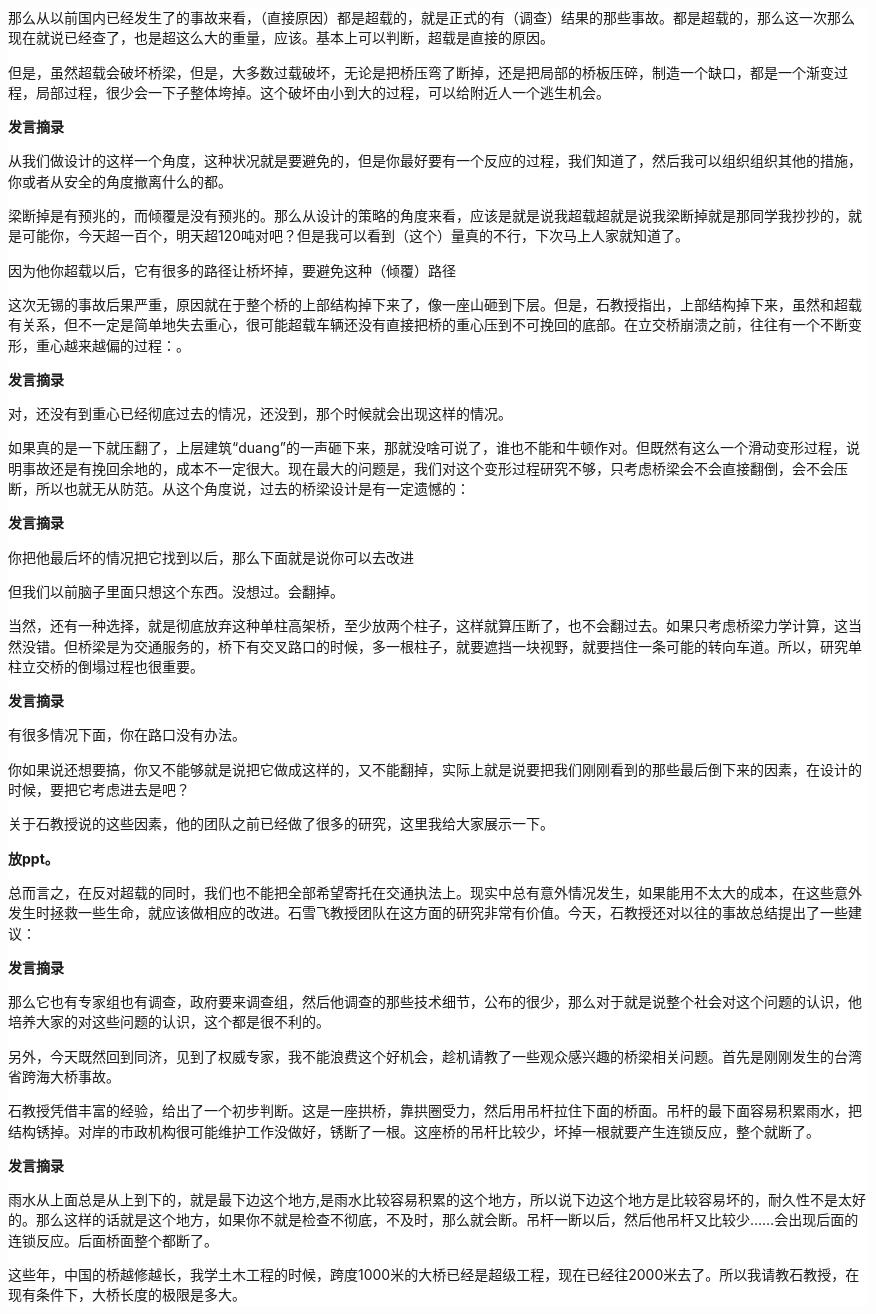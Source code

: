 那么从以前国内已经发生了的事故来看，（直接原因）都是超载的，就是正式的有（调查）结果的那些事故。都是超载的，那么这一次那么现在就说已经查了，也是超这么大的重量，应该。基本上可以判断，超载是直接的原因。

但是，虽然超载会破坏桥梁，但是，大多数过载破坏，无论是把桥压弯了断掉，还是把局部的桥板压碎，制造一个缺口，都是一个渐变过程，局部过程，很少会一下子整体垮掉。这个破坏由小到大的过程，可以给附近人一个逃生机会。

**发言摘录**

从我们做设计的这样一个角度，这种状况就是要避免的，但是你最好要有一个反应的过程，我们知道了，然后我可以组织组织其他的措施，你或者从安全的角度撤离什么的都。

梁断掉是有预兆的，而倾覆是没有预兆的。那么从设计的策略的角度来看，应该是就是说我超载超就是说我梁断掉就是那同学我抄抄的，就是可能你，今天超一百个，明天超120吨对吧？但是我可以看到（这个）量真的不行，下次马上人家就知道了。

因为他你超载以后，它有很多的路径让桥坏掉，要避免这种（倾覆）路径

这次无锡的事故后果严重，原因就在于整个桥的上部结构掉下来了，像一座山砸到下层。但是，石教授指出，上部结构掉下来，虽然和超载有关系，但不一定是简单地失去重心，很可能超载车辆还没有直接把桥的重心压到不可挽回的底部。在立交桥崩溃之前，往往有一个不断变形，重心越来越偏的过程：。

**发言摘录**

对，还没有到重心已经彻底过去的情况，还没到，那个时候就会出现这样的情况。

如果真的是一下就压翻了，上层建筑“duang”的一声砸下来，那就没啥可说了，谁也不能和牛顿作对。但既然有这么一个滑动变形过程，说明事故还是有挽回余地的，成本不一定很大。现在最大的问题是，我们对这个变形过程研究不够，只考虑桥梁会不会直接翻倒，会不会压断，所以也就无从防范。从这个角度说，过去的桥梁设计是有一定遗憾的：

**发言摘录**

你把他最后坏的情况把它找到以后，那么下面就是说你可以去改进

但我们以前脑子里面只想这个东西。没想过。会翻掉。

当然，还有一种选择，就是彻底放弃这种单柱高架桥，至少放两个柱子，这样就算压断了，也不会翻过去。如果只考虑桥梁力学计算，这当然没错。但桥梁是为交通服务的，桥下有交叉路口的时候，多一根柱子，就要遮挡一块视野，就要挡住一条可能的转向车道。所以，研究单柱立交桥的倒塌过程也很重要。

**发言摘录**

有很多情况下面，你在路口没有办法。

你如果说还想要搞，你又不能够就是说把它做成这样的，又不能翻掉，实际上就是说要把我们刚刚看到的那些最后倒下来的因素，在设计的时候，要把它考虑进去是吧？

关于石教授说的这些因素，他的团队之前已经做了很多的研究，这里我给大家展示一下。

**放ppt。**

总而言之，在反对超载的同时，我们也不能把全部希望寄托在交通执法上。现实中总有意外情况发生，如果能用不太大的成本，在这些意外发生时拯救一些生命，就应该做相应的改进。石雪飞教授团队在这方面的研究非常有价值。今天，石教授还对以往的事故总结提出了一些建议：

**发言摘录**

那么它也有专家组也有调查，政府要来调查组，然后他调查的那些技术细节，公布的很少，那么对于就是说整个社会对这个问题的认识，他培养大家的对这些问题的认识，这个都是很不利的。

另外，今天既然回到同济，见到了权威专家，我不能浪费这个好机会，趁机请教了一些观众感兴趣的桥梁相关问题。首先是刚刚发生的台湾省跨海大桥事故。

石教授凭借丰富的经验，给出了一个初步判断。这是一座拱桥，靠拱圈受力，然后用吊杆拉住下面的桥面。吊杆的最下面容易积累雨水，把结构锈掉。对岸的市政机构很可能维护工作没做好，锈断了一根。这座桥的吊杆比较少，坏掉一根就要产生连锁反应，整个就断了。

**发言摘录**

雨水从上面总是从上到下的，就是最下边这个地方,是雨水比较容易积累的这个地方，所以说下边这个地方是比较容易坏的，耐久性不是太好的。那么这样的话就是这个地方，如果你不就是检查不彻底，不及时，那么就会断。吊杆一断以后，然后他吊杆又比较少……会出现后面的连锁反应。后面桥面整个都断了。

这些年，中国的桥越修越长，我学土木工程的时候，跨度1000米的大桥已经是超级工程，现在已经往2000米去了。所以我请教石教授，在现有条件下，大桥长度的极限是多大。
